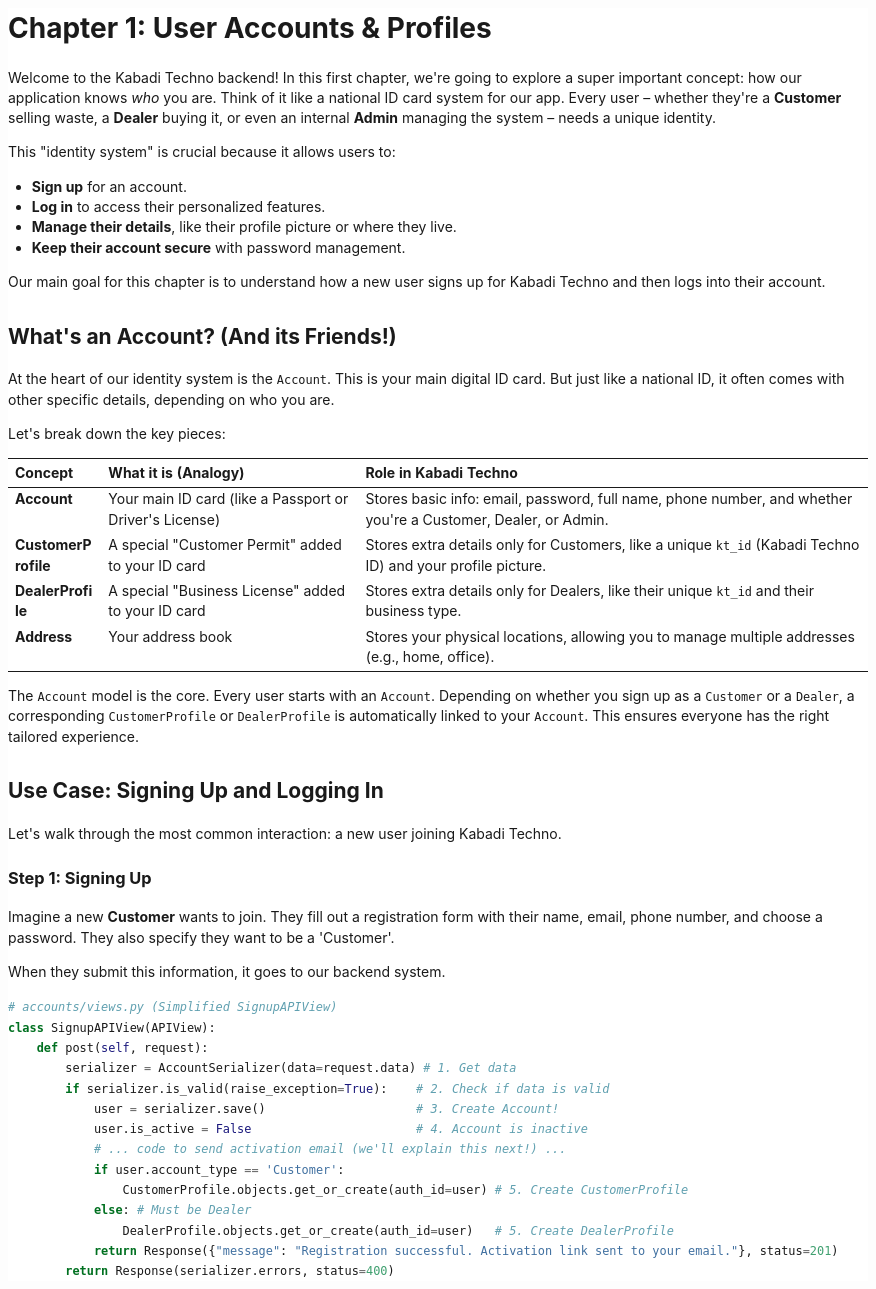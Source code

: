 
# Chapter 1: User Accounts & Profiles

Welcome to the Kabadi Techno backend! In this first chapter, we're going to explore a super important concept: how our application knows *who* you are. Think of it like a national ID card system for our app. Every user – whether they're a **Customer** selling waste, a **Dealer** buying it, or even an internal **Admin** managing the system – needs a unique identity.

This "identity system" is crucial because it allows users to:
*   **Sign up** for an account.
*   **Log in** to access their personalized features.
*   **Manage their details**, like their profile picture or where they live.
*   **Keep their account secure** with password management.

Our main goal for this chapter is to understand how a new user signs up for Kabadi Techno and then logs into their account.

## What's an Account? (And its Friends!)

At the heart of our identity system is the `Account`. This is your main digital ID card. But just like a national ID, it often comes with other specific details, depending on who you are.

Let's break down the key pieces:

| Concept           | What it is (Analogy)                                  | Role in Kabadi Techno                                    |
| :---------------- | :---------------------------------------------------- | :------------------------------------------------------- |
| **Account**       | Your main ID card (like a Passport or Driver's License) | Stores basic info: email, password, full name, phone number, and whether you're a Customer, Dealer, or Admin. |
| **CustomerProfile** | A special "Customer Permit" added to your ID card     | Stores extra details only for Customers, like a unique `kt_id` (Kabadi Techno ID) and your profile picture. |
| **DealerProfile** | A special "Business License" added to your ID card    | Stores extra details only for Dealers, like their unique `kt_id` and their business type. |
| **Address**       | Your address book                                     | Stores your physical locations, allowing you to manage multiple addresses (e.g., home, office). |

The `Account` model is the core. Every user starts with an `Account`. Depending on whether you sign up as a `Customer` or a `Dealer`, a corresponding `CustomerProfile` or `DealerProfile` is automatically linked to your `Account`. This ensures everyone has the right tailored experience.

## Use Case: Signing Up and Logging In

Let's walk through the most common interaction: a new user joining Kabadi Techno.

### Step 1: Signing Up

Imagine a new **Customer** wants to join. They fill out a registration form with their name, email, phone number, and choose a password. They also specify they want to be a 'Customer'.

When they submit this information, it goes to our backend system.

```python
# accounts/views.py (Simplified SignupAPIView)
class SignupAPIView(APIView):
    def post(self, request):
        serializer = AccountSerializer(data=request.data) # 1. Get data
        if serializer.is_valid(raise_exception=True):    # 2. Check if data is valid
            user = serializer.save()                     # 3. Create Account!
            user.is_active = False                       # 4. Account is inactive
            # ... code to send activation email (we'll explain this next!) ...
            if user.account_type == 'Customer':
                CustomerProfile.objects.get_or_create(auth_id=user) # 5. Create CustomerProfile
            else: # Must be Dealer
                DealerProfile.objects.get_or_create(auth_id=user)   # 5. Create DealerProfile
            return Response({"message": "Registration successful. Activation link sent to your email."}, status=201)
        return Response(serializer.errors, status=400)

```